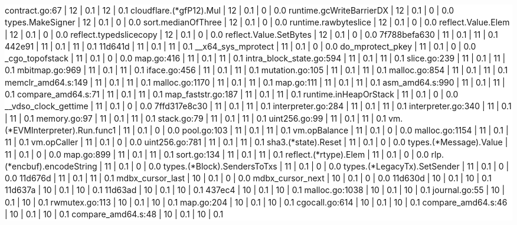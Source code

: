 contract.go:67                                   |     12 |   0.1 |  12 |   0.1
cloudflare.(*gfP12).Mul                          |     12 |   0.1 |   0 |   0.0
runtime.gcWriteBarrierDX                         |     12 |   0.1 |   0 |   0.0
types.MakeSigner                                 |     12 |   0.1 |   0 |   0.0
sort.medianOfThree                               |     12 |   0.1 |   0 |   0.0
runtime.rawbyteslice                             |     12 |   0.1 |   0 |   0.0
reflect.Value.Elem                               |     12 |   0.1 |   0 |   0.0
reflect.typedslicecopy                           |     12 |   0.1 |   0 |   0.0
reflect.Value.SetBytes                           |     12 |   0.1 |   0 |   0.0
7f788befa630                                     |     11 |   0.1 |  11 |   0.1
442e91                                           |     11 |   0.1 |  11 |   0.1
11d641d                                          |     11 |   0.1 |  11 |   0.1
__x64_sys_mprotect                               |     11 |   0.1 |   0 |   0.0
do_mprotect_pkey                                 |     11 |   0.1 |   0 |   0.0
_cgo_topofstack                                  |     11 |   0.1 |   0 |   0.0
map.go:416                                       |     11 |   0.1 |  11 |   0.1
intra_block_state.go:594                         |     11 |   0.1 |  11 |   0.1
slice.go:239                                     |     11 |   0.1 |  11 |   0.1
mbitmap.go:969                                   |     11 |   0.1 |  11 |   0.1
iface.go:456                                     |     11 |   0.1 |  11 |   0.1
mutation.go:105                                  |     11 |   0.1 |  11 |   0.1
malloc.go:854                                    |     11 |   0.1 |  11 |   0.1
memclr_amd64.s:149                               |     11 |   0.1 |  11 |   0.1
malloc.go:1170                                   |     11 |   0.1 |  11 |   0.1
map.go:111                                       |     11 |   0.1 |  11 |   0.1
asm_amd64.s:990                                  |     11 |   0.1 |  11 |   0.1
compare_amd64.s:71                               |     11 |   0.1 |  11 |   0.1
map_faststr.go:187                               |     11 |   0.1 |  11 |   0.1
runtime.inHeapOrStack                            |     11 |   0.1 |   0 |   0.0
__vdso_clock_gettime                             |     11 |   0.1 |   0 |   0.0
7ffd317e8c30                                     |     11 |   0.1 |  11 |   0.1
interpreter.go:284                               |     11 |   0.1 |  11 |   0.1
interpreter.go:340                               |     11 |   0.1 |  11 |   0.1
memory.go:97                                     |     11 |   0.1 |  11 |   0.1
stack.go:79                                      |     11 |   0.1 |  11 |   0.1
uint256.go:99                                    |     11 |   0.1 |  11 |   0.1
vm.(*EVMInterpreter).Run.func1                   |     11 |   0.1 |   0 |   0.0
pool.go:103                                      |     11 |   0.1 |  11 |   0.1
vm.opBalance                                     |     11 |   0.1 |   0 |   0.0
malloc.go:1154                                   |     11 |   0.1 |  11 |   0.1
vm.opCaller                                      |     11 |   0.1 |   0 |   0.0
uint256.go:781                                   |     11 |   0.1 |  11 |   0.1
sha3.(*state).Reset                              |     11 |   0.1 |   0 |   0.0
types.(*Message).Value                           |     11 |   0.1 |   0 |   0.0
map.go:899                                       |     11 |   0.1 |  11 |   0.1
sort.go:134                                      |     11 |   0.1 |  11 |   0.1
reflect.(*rtype).Elem                            |     11 |   0.1 |   0 |   0.0
rlp.(*encbuf).encodeString                       |     11 |   0.1 |   0 |   0.0
types.(*Block).SendersToTxs                      |     11 |   0.1 |   0 |   0.0
types.(*LegacyTx).SetSender                      |     11 |   0.1 |   0 |   0.0
11d676d                                          |     11 |   0.1 |  11 |   0.1
mdbx_cursor_last                                 |     10 |   0.1 |   0 |   0.0
mdbx_cursor_next                                 |     10 |   0.1 |   0 |   0.0
11d630d                                          |     10 |   0.1 |  10 |   0.1
11d637a                                          |     10 |   0.1 |  10 |   0.1
11d63ad                                          |     10 |   0.1 |  10 |   0.1
437ec4                                           |     10 |   0.1 |  10 |   0.1
malloc.go:1038                                   |     10 |   0.1 |  10 |   0.1
journal.go:55                                    |     10 |   0.1 |  10 |   0.1
rwmutex.go:113                                   |     10 |   0.1 |  10 |   0.1
map.go:204                                       |     10 |   0.1 |  10 |   0.1
cgocall.go:614                                   |     10 |   0.1 |  10 |   0.1
compare_amd64.s:46                               |     10 |   0.1 |  10 |   0.1
compare_amd64.s:48                               |     10 |   0.1 |  10 |   0.1